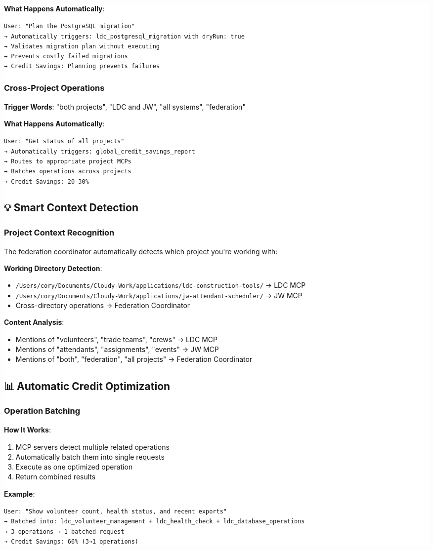 **What Happens Automatically**:
```
User: "Plan the PostgreSQL migration"
→ Automatically triggers: ldc_postgresql_migration with dryRun: true
→ Validates migration plan without executing
→ Prevents costly failed migrations
→ Credit Savings: Planning prevents failures
```

### Cross-Project Operations
**Trigger Words**: "both projects", "LDC and JW", "all systems", "federation"

**What Happens Automatically**:
```
User: "Get status of all projects"
→ Automatically triggers: global_credit_savings_report
→ Routes to appropriate project MCPs
→ Batches operations across projects
→ Credit Savings: 20-30%
```

## 💡 Smart Context Detection

### Project Context Recognition
The federation coordinator automatically detects which project you're working with:

**Working Directory Detection**:
- `/Users/cory/Documents/Cloudy-Work/applications/ldc-construction-tools/` → LDC MCP
- `/Users/cory/Documents/Cloudy-Work/applications/jw-attendant-scheduler/` → JW MCP
- Cross-directory operations → Federation Coordinator

**Content Analysis**:
- Mentions of "volunteers", "trade teams", "crews" → LDC MCP
- Mentions of "attendants", "assignments", "events" → JW MCP
- Mentions of "both", "federation", "all projects" → Federation Coordinator

## 📊 Automatic Credit Optimization

### Operation Batching
**How It Works**:
1. MCP servers detect multiple related operations
2. Automatically batch them into single requests
3. Execute as one optimized operation
4. Return combined results

**Example**:
```
User: "Show volunteer count, health status, and recent exports"
→ Batched into: ldc_volunteer_management + ldc_health_check + ldc_database_operations
→ 3 operations → 1 batched request
→ Credit Savings: 66% (3→1 operations)
```
